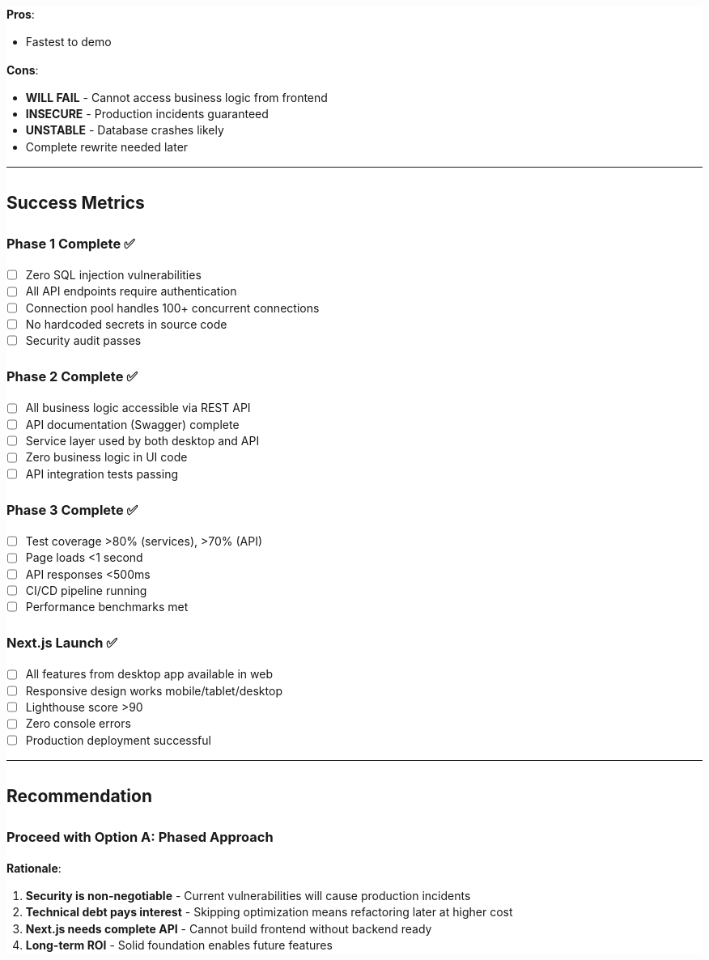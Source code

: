 **Pros**:
- Fastest to demo

**Cons**:
- **WILL FAIL** - Cannot access business logic from frontend
- **INSECURE** - Production incidents guaranteed
- **UNSTABLE** - Database crashes likely
- Complete rewrite needed later

---

## Success Metrics

### Phase 1 Complete ✅
- [ ] Zero SQL injection vulnerabilities
- [ ] All API endpoints require authentication
- [ ] Connection pool handles 100+ concurrent connections
- [ ] No hardcoded secrets in source code
- [ ] Security audit passes

### Phase 2 Complete ✅
- [ ] All business logic accessible via REST API
- [ ] API documentation (Swagger) complete
- [ ] Service layer used by both desktop and API
- [ ] Zero business logic in UI code
- [ ] API integration tests passing

### Phase 3 Complete ✅
- [ ] Test coverage >80% (services), >70% (API)
- [ ] Page loads <1 second
- [ ] API responses <500ms
- [ ] CI/CD pipeline running
- [ ] Performance benchmarks met

### Next.js Launch ✅
- [ ] All features from desktop app available in web
- [ ] Responsive design works mobile/tablet/desktop
- [ ] Lighthouse score >90
- [ ] Zero console errors
- [ ] Production deployment successful

---

## Recommendation

### Proceed with **Option A: Phased Approach**

**Rationale**:
1. **Security is non-negotiable** - Current vulnerabilities will cause production incidents
2. **Technical debt pays interest** - Skipping optimization means refactoring later at higher cost
3. **Next.js needs complete API** - Cannot build frontend without backend ready
4. **Long-term ROI** - Solid foundation enables future features

